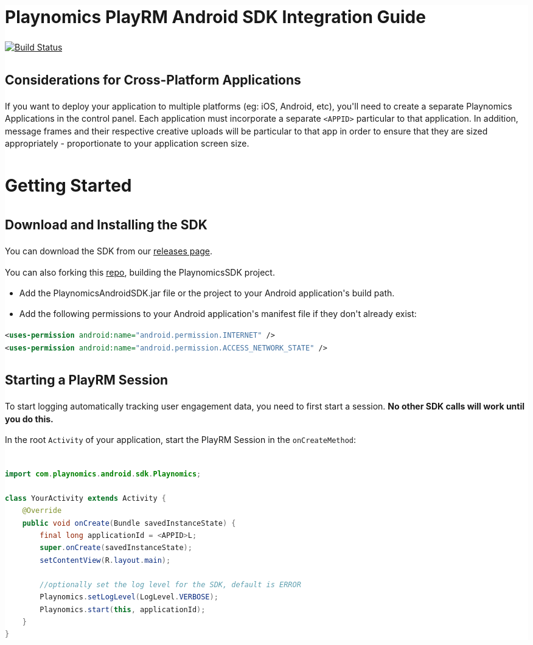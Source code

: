 Playnomics PlayRM Android SDK Integration Guide
=============================================

[![Build Status](https://api.travis-ci.org/playnomics/playnomics-android.png)](https://travis-ci.org/playnomics/playnomics-android)

## Considerations for Cross-Platform Applications

If you want to deploy your application to multiple platforms (eg: iOS, Android, etc), you'll need to create a separate Playnomics Applications in the control panel. Each application must incorporate a separate `<APPID>` particular to that application. In addition, message frames and their respective creative uploads will be particular to that app in order to ensure that they are sized appropriately - proportionate to your application screen size.


Getting Started
===============

## Download and Installing the SDK

You can download the SDK from our [releases page](https://github.com/playnomics/playnomics-android/releases).

You can also forking this [repo](https://github.com/playnomics/playnomics-android), building the PlaynomicsSDK project.

* Add the PlaynomicsAndroidSDK.jar file or the project to your Android application's build path.

* Add the following permissions to your Android application's manifest file if they don't already exist:

```xml
<uses-permission android:name="android.permission.INTERNET" />
<uses-permission android:name="android.permission.ACCESS_NETWORK_STATE" />
```

## Starting a PlayRM Session

To start logging automatically tracking user engagement data, you need to first start a session. **No other SDK calls will work until you do this.**

In the root `Activity` of your application, start the PlayRM Session in the `onCreateMethod`:

```java

import com.playnomics.android.sdk.Playnomics;

class YourActivity extends Activity {
    @Override
    public void onCreate(Bundle savedInstanceState) {
        final long applicationId = <APPID>L;
        super.onCreate(savedInstanceState);
        setContentView(R.layout.main);

        //optionally set the log level for the SDK, default is ERROR
        Playnomics.setLogLevel(LogLevel.VERBOSE);
        Playnomics.start(this, applicationId);
    }
}
```

